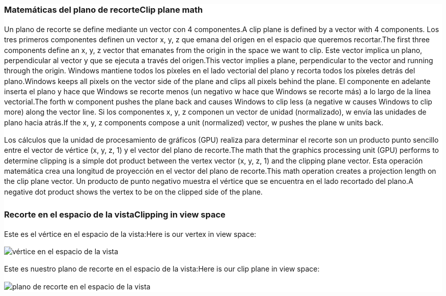 ### <a name="clip-plane-math"></a><span data-ttu-id="741ea-149">Matemáticas del plano de recorte</span><span class="sxs-lookup"><span data-stu-id="741ea-149">Clip plane math</span></span>

<span data-ttu-id="741ea-150">Un plano de recorte se define mediante un vector con 4 componentes.</span><span class="sxs-lookup"><span data-stu-id="741ea-150">A clip plane is defined by a vector with 4 components.</span></span> <span data-ttu-id="741ea-151">Los tres primeros componentes definen un vector x, y, z que emana del origen en el espacio que queremos recortar.</span><span class="sxs-lookup"><span data-stu-id="741ea-151">The first three components define an x, y, z vector that emanates from the origin in the space we want to clip.</span></span> <span data-ttu-id="741ea-152">Este vector implica un plano, perpendicular al vector y que se ejecuta a través del origen.</span><span class="sxs-lookup"><span data-stu-id="741ea-152">This vector implies a plane, perpendicular to the vector and running through the origin.</span></span> <span data-ttu-id="741ea-153">Windows mantiene todos los píxeles en el lado vectorial del plano y recorta todos los píxeles detrás del plano.</span><span class="sxs-lookup"><span data-stu-id="741ea-153">Windows keeps all pixels on the vector side of the plane and clips all pixels behind the plane.</span></span> <span data-ttu-id="741ea-154">El componente en adelante inserta el plano y hace que Windows se recorte menos (un negativo w hace que Windows se recorte más) a lo largo de la línea vectorial.</span><span class="sxs-lookup"><span data-stu-id="741ea-154">The forth w component pushes the plane back and causes Windows to clip less (a negative w causes Windows to clip more) along the vector line.</span></span> <span data-ttu-id="741ea-155">Si los componentes x, y, z componen un vector de unidad (normalizado), w envía las unidades de plano hacia atrás.</span><span class="sxs-lookup"><span data-stu-id="741ea-155">If the x, y, z components compose a unit (normalized) vector, w pushes the plane w units back.</span></span>

<span data-ttu-id="741ea-156">Los cálculos que la unidad de procesamiento de gráficos (GPU) realiza para determinar el recorte son un producto punto sencillo entre el vector de vértice (x, y, z, 1) y el vector del plano de recorte.</span><span class="sxs-lookup"><span data-stu-id="741ea-156">The math that the graphics processing unit (GPU) performs to determine clipping is a simple dot product between the vertex vector (x, y, z, 1) and the clipping plane vector.</span></span> <span data-ttu-id="741ea-157">Esta operación matemática crea una longitud de proyección en el vector del plano de recorte.</span><span class="sxs-lookup"><span data-stu-id="741ea-157">This math operation creates a projection length on the clip plane vector.</span></span> <span data-ttu-id="741ea-158">Un producto de punto negativo muestra el vértice que se encuentra en el lado recortado del plano.</span><span class="sxs-lookup"><span data-stu-id="741ea-158">A negative dot product shows the vertex to be on the clipped side of the plane.</span></span>

### <a name="clipping-in-view-space"></a><span data-ttu-id="741ea-159">Recorte en el espacio de la vista</span><span class="sxs-lookup"><span data-stu-id="741ea-159">Clipping in view space</span></span>

<span data-ttu-id="741ea-160">Este es el vértice en el espacio de la vista:</span><span class="sxs-lookup"><span data-stu-id="741ea-160">Here is our vertex in view space:</span></span>

![vértice en el espacio de la vista](images/vertex-clip.png)

<span data-ttu-id="741ea-162">Este es nuestro plano de recorte en el espacio de la vista:</span><span class="sxs-lookup"><span data-stu-id="741ea-162">Here is our clip plane in view space:</span></span>

![plano de recorte en el espacio de la vista](images/clip-plane-view.png)
